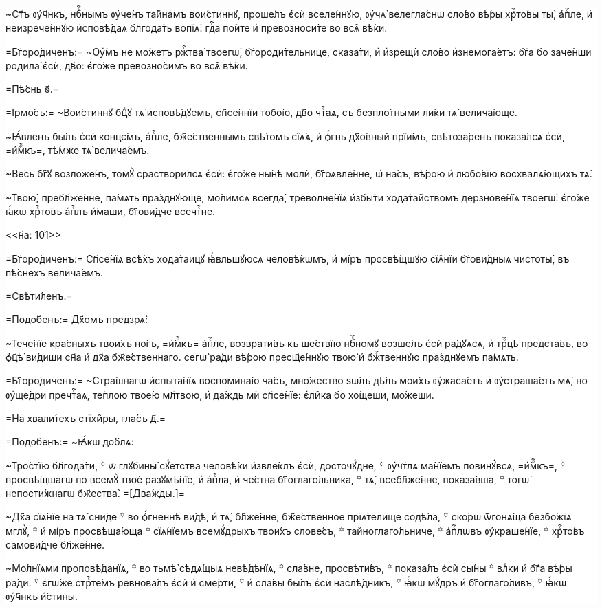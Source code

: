 ~Ст҃ъ ᲂу҆ч҃нкъ, нбⷭ҇нымъ ᲂу҆че́нъ та́йнамъ вои́стиннꙋ, проше́лъ є҆сѝ
вселе́ннꙋю, ᲂу҆чѧ̀ велегла́снѡ сло́во вѣ́ры хрⷭ҇то́вы ты̀, а҆пⷭ҇ле, и҆
неизрече́ннꙋю и҆сповѣ́даѧ бл҃года́ть вопїѧ̀: гдⷭ҇а по́йте и҆ превозноси́те во
всѧ̑ вѣ́ки.

=Бг҃оро́диченъ:= ~Оу҆́мъ не мо́жетъ ржⷭ҇тва̀ твоегѡ̀, бг҃ороди́тельнице,
сказа́ти, и҆ и҆зрещѝ сло́во и҆знемога́етъ: бг҃а бо заче́нши родила̀ є҆сѝ, дв҃о:
є҆го́же превозно́симъ во всѧ̑ вѣ́ки.

=Пѣ́снь ѳ҃.=

=І҆рмо́съ:= ~Вои́стиннꙋ бцⷣꙋ тѧ̀ и҆сповѣ́дꙋемъ, сп҃се́ннїи тобо́ю, дв҃о чтⷭ҇аѧ,
съ безпло́тными ли́ки тѧ̀ велича́юще.

~Ꙗ҆́вленъ бы́лъ є҆сѝ концє́мъ, а҆пⷭ҇ле, бж҃е́ственнымъ свѣ́томъ сїѧ́ѧ, и҆
ѻ҆́гнь дх҃о́вный прїи́мъ, свѣтоза́ренъ показа́лсѧ є҆сѝ, =и҆́мⷬ҇къ=, тѣ́мже тѧ̀
велича́емъ.

~Ве́сь бг҃ꙋ возложе́нъ, томꙋ̀ сраствори́лсѧ є҆сѝ: є҆го́же ны́нѣ молѝ,
бг҃оѧвле́нне, ѡ҆ на́съ, вѣ́рою и҆ любо́вїю восхвалѧ́ющихъ тѧ̀.

~Твою̀, пребл҃же́нне, па́мѧть пра́зднꙋюще, мо́лимсѧ всегда̀, треволне́нїѧ
и҆збы́ти хода́тайствомъ дерзнове́нїѧ твоегѡ̀: є҆го́же ꙗ҆́кѡ хрⷭ҇то́въ а҆пⷭ҇лъ
и҆́маши, бг҃ови́дче всечтⷭ҇не.

<<н҃а: 101>>

=Бг҃оро́диченъ:= Сп҃се́нїѧ всѣ́хъ хода́таицꙋ ꙗ҆́вльшꙋюсѧ человѣ́кѡмъ, и҆ мі́ръ
просвѣ́щшꙋю сїѧ̑нїи бг҃ови́дныѧ чистоты̀, въ пѣ́снехъ велича́емъ.

=Свѣти́ленъ.=

=Подо́бенъ:= Дх҃омъ предзрѧ̀:

~Тече́нїе кра́сныхъ твои́хъ но́гъ, =и҆́мⷬ҇къ= а҆пⷭ҇ле, возврати́въ къ ше́ствїю
нбⷭ҇номꙋ возше́лъ є҆сѝ ра́дꙋѧсѧ, и҆ трⷪ҇цѣ предста́въ, во ѻ҆ц҃ѣ̀ ви́диши сн҃а и҆
дх҃а бж҃е́ственнаго. сегѡ̀ ра́ди вѣ́рою пресщ҃е́ннꙋю твою̀ и҆ бжⷭ҇твеннꙋю
пра́зднꙋемъ па́мѧть.

=Бг҃оро́диченъ:= ~Стра́шнагѡ и҆спыта́нїѧ воспомина́ю ча́съ, мно́жество ѕѡ́лъ
дѣ́лъ мои́хъ ᲂу҆жаса́етъ и҆ ᲂу҆страша́етъ мѧ̀, но ᲂу҆ще́дри пречтⷭ҇аѧ, те́плою
твое́ю мл҃твою, и҆ да́ждь мѝ сп҃се́нїе: є҆ли̑ка бо хо́щеши, мо́жеши.

=На хвали́техъ стїхи̑ры, гла́съ д҃.=

=Подо́бенъ:= ~Ꙗ҆́кѡ до́блѧ:

~Тро́стїю бл҃года́ти, ꙳ ѿ глꙋбины̀ сꙋ́етства человѣ́ки и҆звле́клъ є҆сѝ,
досточꙋ́дне, ꙳ ᲂу҆чт҃лѧ ма́нїемъ повинꙋ́всѧ, =и҆́мⷬ҇къ=, ꙳ просвѣ́щшагѡ по
всемꙋ̀ твоѐ разꙋмѣ́нїе, и҆ а҆пⷭ҇ла, и҆ че́стна бг҃оглаго́льника, ꙳ тѧ̀,
всебл҃же́нне, показа́вша, ꙳ тогѡ̀ непости́жнагѡ бж҃ества̀. =[Два́жды.]=

~Дх҃а сїѧ́нїе на тѧ̀ сни́де ꙳ во ѻ҆́гненнѣ ви́дѣ, и҆ тѧ̀, бл҃же́нне,
бж҃е́ственное прїѧ́телище содѣ́ла, ꙳ ско́рѡ ѿгонѧ́ща безбо́жїѧ мглꙋ̀, ꙳ и҆ мі́ръ
просвѣща́юща ꙳ сїѧ́нїемъ всемꙋ́дрыхъ твои́хъ слове́съ, ꙳ тайноглаго́льниче, ꙳
а҆пⷭ҇лѡвъ ᲂу҆краше́нїе, ꙳ хрⷭ҇то́въ самови́дче бл҃же́нне.

~Мо́лнїѧми проповѣ́данїѧ, ꙳ во тьмѣ̀ сѣдѧ́щыѧ невѣ́дѣнїѧ, ꙳ сла́вне,
просвѣти́въ, ꙳ показа́лъ є҆сѝ сы́ны ꙳ влⷣки и҆ бг҃а вѣ́ры ра́ди. ꙳ є҆гѡ́же
стрⷭ҇те́мъ ревнова́лъ є҆сѝ и҆ сме́рти, ꙳ и҆ сла́вы бы́лъ є҆сѝ наслѣ́дникъ, ꙳
ꙗ҆́кѡ мꙋ́дръ и҆ бг҃оглаго́ливъ, ꙳ ꙗ҆́кѡ ᲂу҆ч҃нкъ и҆́стины.
